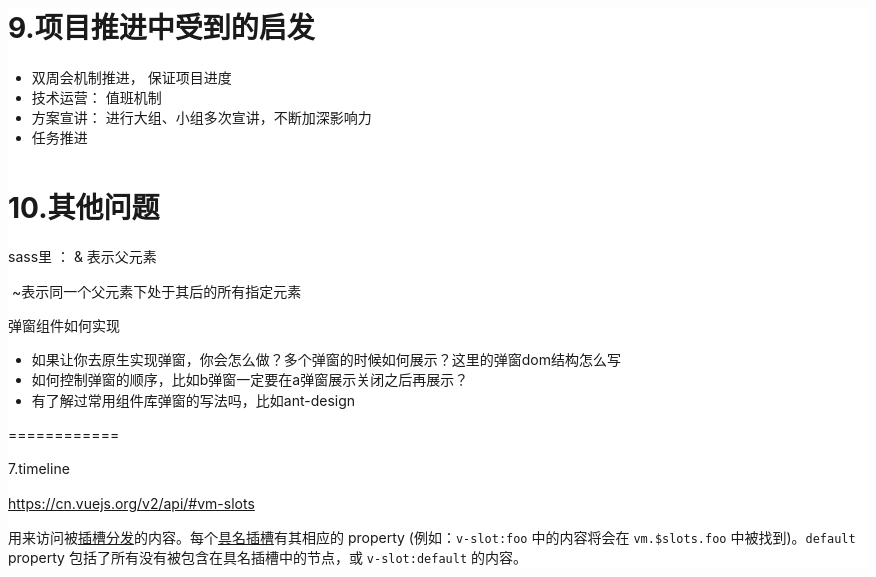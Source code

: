# 9.项目推进中受到的启发

+ 双周会机制推进， 保证项目进度
+ 技术运营： 值班机制
+ 方案宣讲： 进行大组、小组多次宣讲，不断加深影响力
+ 任务推进

# 10.其他问题

sass里 ： & 表示父元素

​                 ~表示同一个父元素下处于其后的所有指定元素

弹窗组件如何实现

+ 如果让你去原生实现弹窗，你会怎么做？多个弹窗的时候如何展示？这里的弹窗dom结构怎么写
+ 如何控制弹窗的顺序，比如b弹窗一定要在a弹窗展示关闭之后再展示？
+ 有了解过常用组件库弹窗的写法吗，比如ant-design

============

7.timeline

https://cn.vuejs.org/v2/api/#vm-slots

用来访问被[插槽分发](https://cn.vuejs.org/v2/guide/components.html#通过插槽分发内容)的内容。每个[具名插槽](https://cn.vuejs.org/v2/guide/components-slots.html#具名插槽)有其相应的 property (例如：`v-slot:foo` 中的内容将会在 `vm.$slots.foo` 中被找到)。`default` property 包括了所有没有被包含在具名插槽中的节点，或 `v-slot:default` 的内容。

